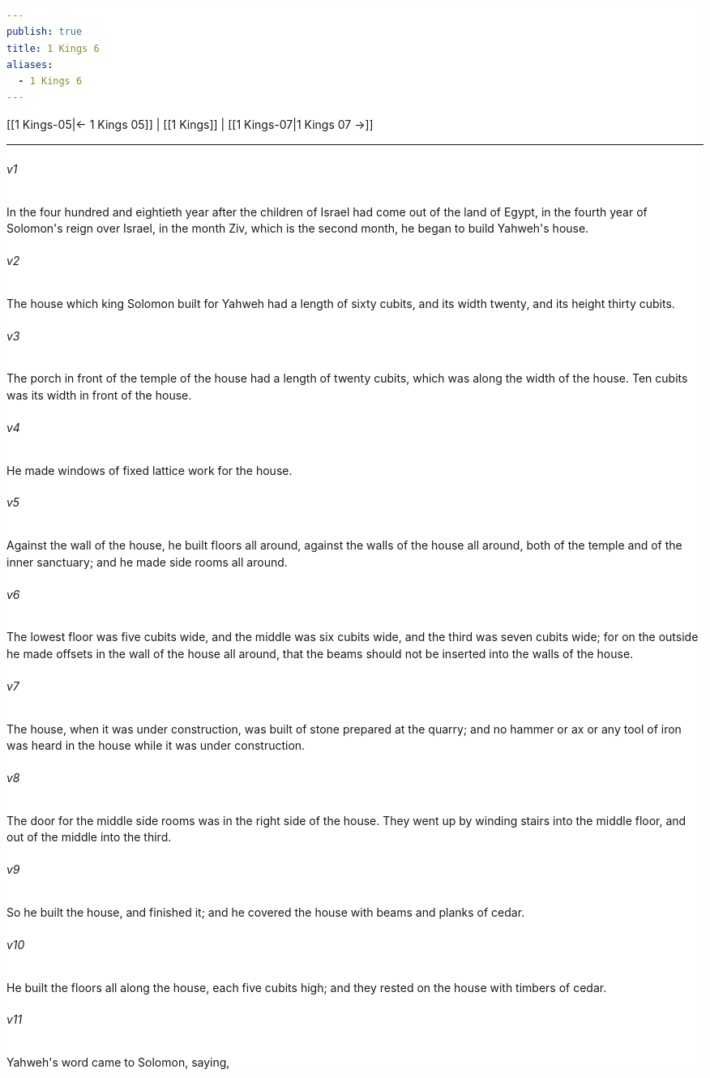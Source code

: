 ```yaml
---
publish: true
title: 1 Kings 6
aliases:
  - 1 Kings 6
---
```


[[1 Kings-05|← 1 Kings 05]] | [[1 Kings]] | [[1 Kings-07|1 Kings 07 →]]
***



###### v1 
In the four hundred and eightieth year after the children of Israel had come out of the land of Egypt, in the fourth year of Solomon's reign over Israel, in the month Ziv, which is the second month, he began to build Yahweh's house. 

###### v2 
The house which king Solomon built for Yahweh had a length of sixty cubits, and its width twenty, and its height thirty cubits. 

###### v3 
The porch in front of the temple of the house had a length of twenty cubits, which was along the width of the house. Ten cubits was its width in front of the house. 

###### v4 
He made windows of fixed lattice work for the house. 

###### v5 
Against the wall of the house, he built floors all around, against the walls of the house all around, both of the temple and of the inner sanctuary; and he made side rooms all around. 

###### v6 
The lowest floor was five cubits wide, and the middle was six cubits wide, and the third was seven cubits wide; for on the outside he made offsets in the wall of the house all around, that the beams should not be inserted into the walls of the house. 

###### v7 
The house, when it was under construction, was built of stone prepared at the quarry; and no hammer or ax or any tool of iron was heard in the house while it was under construction. 

###### v8 
The door for the middle side rooms was in the right side of the house. They went up by winding stairs into the middle floor, and out of the middle into the third. 

###### v9 
So he built the house, and finished it; and he covered the house with beams and planks of cedar. 

###### v10 
He built the floors all along the house, each five cubits high; and they rested on the house with timbers of cedar. 

###### v11 
Yahweh's word came to Solomon, saying, 
